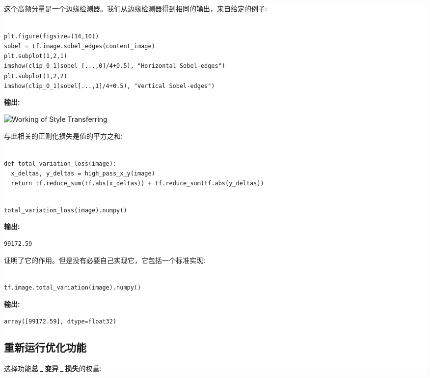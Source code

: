 这个高频分量是一个边缘检测器。我们从边缘检测器得到相同的输出，来自给定的例子:

```

plt.figure(figsize=(14,10))
sobel = tf.image.sobel_edges(content_image)
plt.subplot(1,2,1)
imshow(clip_0_1(sobel [...,0]/4+0.5), "Horizontal Sobel-edges")
plt.subplot(1,2,2)
imshow(clip_0_1(sobel[...,1]/4+0.5), "Vertical Sobel-edges")

```

**输出:**

![Working of Style Transferring](../Images/dd6a0adbdf6718689c458f1502ee39da.png)

与此相关的正则化损失是值的平方之和:

```

def total_variation_loss(image):
  x_deltas, y_deltas = high_pass_x_y(image)
  return tf.reduce_sum(tf.abs(x_deltas)) + tf.reduce_sum(tf.abs(y_deltas))

```

```

total_variation_loss(image).numpy()

```

**输出:**

```
99172.59

```

证明了它的作用。但是没有必要自己实现它，它包括一个标准实现:

```

tf.image.total_variation(image).numpy()

```

**输出:**

```
array([99172.59], dtype=float32)

```

## 重新运行优化功能

选择功能**总 _ 变异 _ 损失**的权重:
